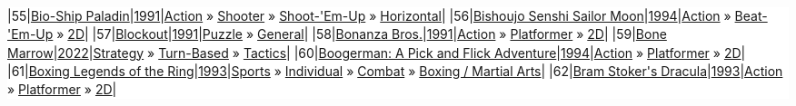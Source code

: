 |55|<a href="https://gamefaqs.gamespot.com/genesis/570422-bio-ship-paladin" target="_blank" rel="noopener noreferrer">Bio-Ship Paladin</a>|<a href="https://gamefaqs.gamespot.com/genesis/570422-bio-ship-paladin/data" target="_blank" rel="noopener noreferrer">1991</a>|<a href="https://gamefaqs.gamespot.com/genesis/category/54-action" target="_blank" rel="noopener noreferrer">Action</a> &raquo; <a href="https://gamefaqs.gamespot.com/genesis/category/55-action-shooter" target="_blank" rel="noopener noreferrer">Shooter</a> &raquo; <a href="https://gamefaqs.gamespot.com/genesis/category/313-action-shooter-shoot-em-up" target="_blank" rel="noopener noreferrer">Shoot-&#039;Em-Up</a> &raquo; <a href="https://gamefaqs.gamespot.com/genesis/category/185-action-shooter-shoot-em-up-horizontal" target="_blank" rel="noopener noreferrer">Horizontal</a>|
|56|<a href="https://gamefaqs.gamespot.com/genesis/575755-bishoujo-senshi-sailor-moon" target="_blank" rel="noopener noreferrer">Bishoujo Senshi Sailor Moon</a>|<a href="https://gamefaqs.gamespot.com/genesis/575755-bishoujo-senshi-sailor-moon/data" target="_blank" rel="noopener noreferrer">1994</a>|<a href="https://gamefaqs.gamespot.com/genesis/category/54-action" target="_blank" rel="noopener noreferrer">Action</a> &raquo; <a href="https://gamefaqs.gamespot.com/genesis/category/318-action-beat-em-up" target="_blank" rel="noopener noreferrer">Beat-&#039;Em-Up</a> &raquo; <a href="https://gamefaqs.gamespot.com/genesis/category/160-action-beat-em-up-2d" target="_blank" rel="noopener noreferrer">2D</a>|
|57|<a href="https://gamefaqs.gamespot.com/genesis/586068-blockout" target="_blank" rel="noopener noreferrer">Blockout</a>|<a href="https://gamefaqs.gamespot.com/genesis/586068-blockout/data" target="_blank" rel="noopener noreferrer">1991</a>|<a href="https://gamefaqs.gamespot.com/genesis/category/173-puzzle" target="_blank" rel="noopener noreferrer">Puzzle</a> &raquo; <a href="https://gamefaqs.gamespot.com/genesis/category/281-puzzle-general" target="_blank" rel="noopener noreferrer">General</a>|
|58|<a href="https://gamefaqs.gamespot.com/genesis/586069-bonanza-bros" target="_blank" rel="noopener noreferrer">Bonanza Bros.</a>|<a href="https://gamefaqs.gamespot.com/genesis/586069-bonanza-bros/data" target="_blank" rel="noopener noreferrer">1991</a>|<a href="https://gamefaqs.gamespot.com/genesis/category/54-action" target="_blank" rel="noopener noreferrer">Action</a> &raquo; <a href="https://gamefaqs.gamespot.com/genesis/category/56-action-platformer" target="_blank" rel="noopener noreferrer">Platformer</a> &raquo; <a href="https://gamefaqs.gamespot.com/genesis/category/84-action-platformer-2d" target="_blank" rel="noopener noreferrer">2D</a>|
|59|<a href="https://gamefaqs.gamespot.com/genesis/442393-bone-marrow" target="_blank" rel="noopener noreferrer">Bone Marrow</a>|<a href="https://gamefaqs.gamespot.com/genesis/442393-bone-marrow/data" target="_blank" rel="noopener noreferrer">2022</a>|<a href="https://gamefaqs.gamespot.com/genesis/category/45-strategy" target="_blank" rel="noopener noreferrer">Strategy</a> &raquo; <a href="https://gamefaqs.gamespot.com/genesis/category/59-strategy-turn-based" target="_blank" rel="noopener noreferrer">Turn-Based</a> &raquo; <a href="https://gamefaqs.gamespot.com/genesis/category/308-strategy-turn-based-tactics" target="_blank" rel="noopener noreferrer">Tactics</a>|
|60|<a href="https://gamefaqs.gamespot.com/genesis/586071-boogerman-a-pick-and-flick-adventure" target="_blank" rel="noopener noreferrer">Boogerman: A Pick and Flick Adventure</a>|<a href="https://gamefaqs.gamespot.com/genesis/586071-boogerman-a-pick-and-flick-adventure/data" target="_blank" rel="noopener noreferrer">1994</a>|<a href="https://gamefaqs.gamespot.com/genesis/category/54-action" target="_blank" rel="noopener noreferrer">Action</a> &raquo; <a href="https://gamefaqs.gamespot.com/genesis/category/56-action-platformer" target="_blank" rel="noopener noreferrer">Platformer</a> &raquo; <a href="https://gamefaqs.gamespot.com/genesis/category/84-action-platformer-2d" target="_blank" rel="noopener noreferrer">2D</a>|
|61|<a href="https://gamefaqs.gamespot.com/genesis/586072-boxing-legends-of-the-ring" target="_blank" rel="noopener noreferrer">Boxing Legends of the Ring</a>|<a href="https://gamefaqs.gamespot.com/genesis/586072-boxing-legends-of-the-ring/data" target="_blank" rel="noopener noreferrer">1993</a>|<a href="https://gamefaqs.gamespot.com/genesis/category/43-sports" target="_blank" rel="noopener noreferrer">Sports</a> &raquo; <a href="https://gamefaqs.gamespot.com/genesis/category/92-sports-individual" target="_blank" rel="noopener noreferrer">Individual</a> &raquo; <a href="https://gamefaqs.gamespot.com/genesis/category/312-sports-individual-combat" target="_blank" rel="noopener noreferrer">Combat</a> &raquo; <a href="https://gamefaqs.gamespot.com/genesis/category/104-sports-individual-combat-boxing-martial-arts" target="_blank" rel="noopener noreferrer">Boxing / Martial Arts</a>|
|62|<a href="https://gamefaqs.gamespot.com/genesis/586073-bram-stokers-dracula" target="_blank" rel="noopener noreferrer">Bram Stoker's Dracula</a>|<a href="https://gamefaqs.gamespot.com/genesis/586073-bram-stokers-dracula/data" target="_blank" rel="noopener noreferrer">1993</a>|<a href="https://gamefaqs.gamespot.com/genesis/category/54-action" target="_blank" rel="noopener noreferrer">Action</a> &raquo; <a href="https://gamefaqs.gamespot.com/genesis/category/56-action-platformer" target="_blank" rel="noopener noreferrer">Platformer</a> &raquo; <a href="https://gamefaqs.gamespot.com/genesis/category/84-action-platformer-2d" target="_blank" rel="noopener noreferrer">2D</a>|